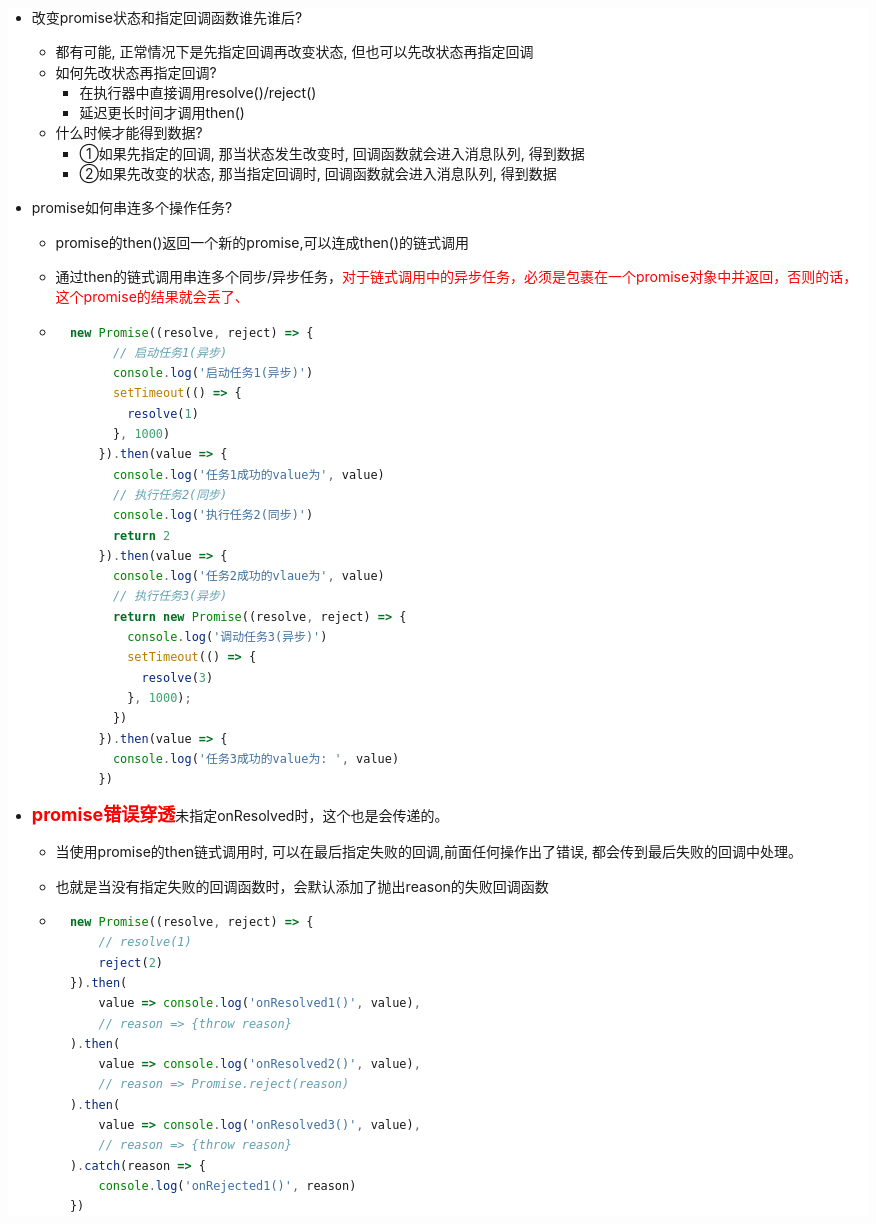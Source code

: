 - 改变promise状态和指定回调函数谁先谁后?

    - 都有可能, 正常情况下是先指定回调再改变状态, 但也可以先改状态再指定回调
    - 如何先改状态再指定回调?
        - 在执行器中直接调用resolve()/reject()
        - 延迟更长时间才调用then()
    - 什么时候才能得到数据?
        - ①如果先指定的回调, 那当状态发生改变时, 回调函数就会进入消息队列, 得到数据
        - ②如果先改变的状态, 那当指定回调时, 回调函数就会进入消息队列, 得到数据

- promise如何串连多个操作任务?

    - promise的then()返回一个新的promise,可以连成then()的链式调用

    - 通过then的链式调用串连多个同步/异步任务，<span style="color:red">对于链式调用中的异步任务，必须是包裹在一个promise对象中并返回，否则的话，这个promise的结果就会丢了、</span> 

    - ```js
        new Promise((resolve, reject) => {
              // 启动任务1(异步)
              console.log('启动任务1(异步)')
              setTimeout(() => {
                resolve(1)
              }, 1000)
            }).then(value => {
              console.log('任务1成功的value为', value)
              // 执行任务2(同步)
              console.log('执行任务2(同步)')
              return 2
            }).then(value => {
              console.log('任务2成功的vlaue为', value)
              // 执行任务3(异步)
              return new Promise((resolve, reject) => {
                console.log('调动任务3(异步)')
                setTimeout(() => {
                  resolve(3)
                }, 1000);
              })
            }).then(value => {
              console.log('任务3成功的value为: ', value)
            })
        ```

- <span style="color:red;font-weight:bold;font-size:18px">promise错误穿透</span>未指定onResolved时，这个也是会传递的。

    - 当使用promise的then链式调用时, 可以在最后指定失败的回调,前面任何操作出了错误, 都会传到最后失败的回调中处理。

    - 也就是当没有指定失败的回调函数时，会默认添加了抛出reason的失败回调函数

    - ```js
        new Promise((resolve, reject) => {
        	// resolve(1)
        	reject(2)
        }).then(
            value => console.log('onResolved1()', value),
            // reason => {throw reason}
        ).then(
            value => console.log('onResolved2()', value),
            // reason => Promise.reject(reason)
        ).then(
            value => console.log('onResolved3()', value),
            // reason => {throw reason}
        ).catch(reason => {
        	console.log('onRejected1()', reason)
        })
        ```

